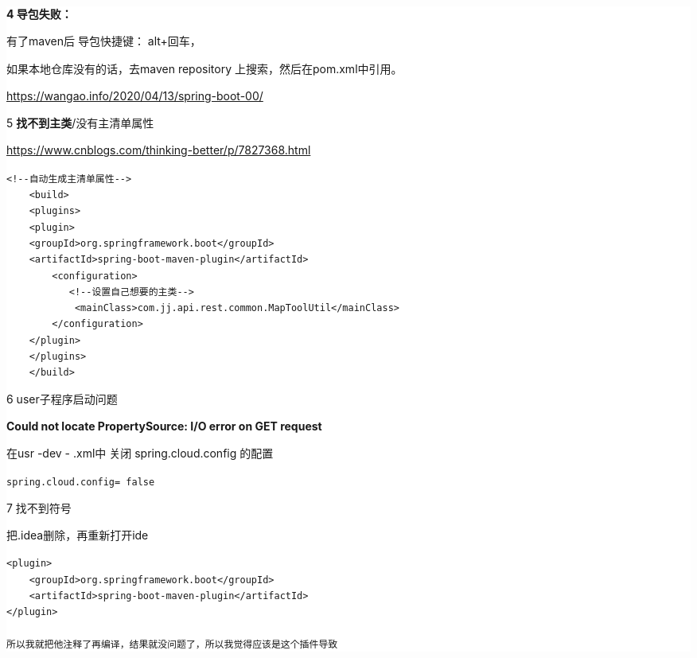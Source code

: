 

**4 导包失败：**

有了maven后 导包快捷键： alt+回车，

如果本地仓库没有的话，去maven repository 上搜索，然后在pom.xml中引用。



https://wangao.info/2020/04/13/spring-boot-00/





5 **找不到主类**/没有主清单属性

https://www.cnblogs.com/thinking-better/p/7827368.html

```
<!--自动生成主清单属性-->
    <build>
    <plugins>
    <plugin>
    <groupId>org.springframework.boot</groupId>
    <artifactId>spring-boot-maven-plugin</artifactId>
        <configuration>
           <!--设置自己想要的主类-->
            <mainClass>com.jj.api.rest.common.MapToolUtil</mainClass>
        </configuration>
    </plugin>
    </plugins>
    </build>
```



6 user子程序启动问题

**Could not locate PropertySource: I/O error on GET request**

在usr -dev -   .xml中 关闭 spring.cloud.config 的配置

```shell
spring.cloud.config= false
```



7 找不到符号

把.idea删除，再重新打开ide

```
<plugin>
    <groupId>org.springframework.boot</groupId>
    <artifactId>spring-boot-maven-plugin</artifactId>
</plugin>

所以我就把他注释了再编译，结果就没问题了，所以我觉得应该是这个插件导致
```

